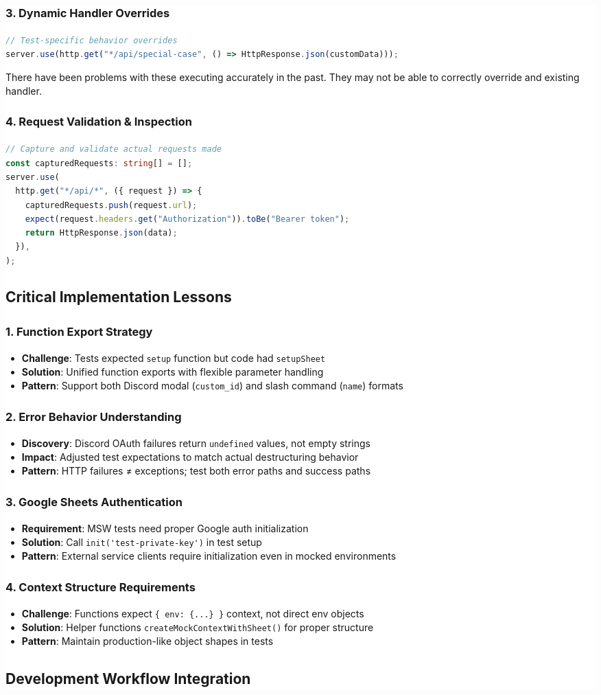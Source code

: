 ### 3. Dynamic Handler Overrides

```typescript
// Test-specific behavior overrides
server.use(http.get("*/api/special-case", () => HttpResponse.json(customData)));
```

There have been problems with these executing accurately in the past. They may not be able to correctly override and existing handler.

### 4. Request Validation & Inspection

```typescript
// Capture and validate actual requests made
const capturedRequests: string[] = [];
server.use(
  http.get("*/api/*", ({ request }) => {
    capturedRequests.push(request.url);
    expect(request.headers.get("Authorization")).toBe("Bearer token");
    return HttpResponse.json(data);
  }),
);
```

## Critical Implementation Lessons

### 1. Function Export Strategy

- **Challenge**: Tests expected `setup` function but code had `setupSheet`
- **Solution**: Unified function exports with flexible parameter handling
- **Pattern**: Support both Discord modal (`custom_id`) and slash command (`name`) formats

### 2. Error Behavior Understanding

- **Discovery**: Discord OAuth failures return `undefined` values, not empty strings
- **Impact**: Adjusted test expectations to match actual destructuring behavior
- **Pattern**: HTTP failures ≠ exceptions; test both error paths and success paths

### 3. Google Sheets Authentication

- **Requirement**: MSW tests need proper Google auth initialization
- **Solution**: Call `init('test-private-key')` in test setup
- **Pattern**: External service clients require initialization even in mocked environments

### 4. Context Structure Requirements

- **Challenge**: Functions expect `{ env: {...} }` context, not direct env objects
- **Solution**: Helper functions `createMockContextWithSheet()` for proper structure
- **Pattern**: Maintain production-like object shapes in tests

## Development Workflow Integration
